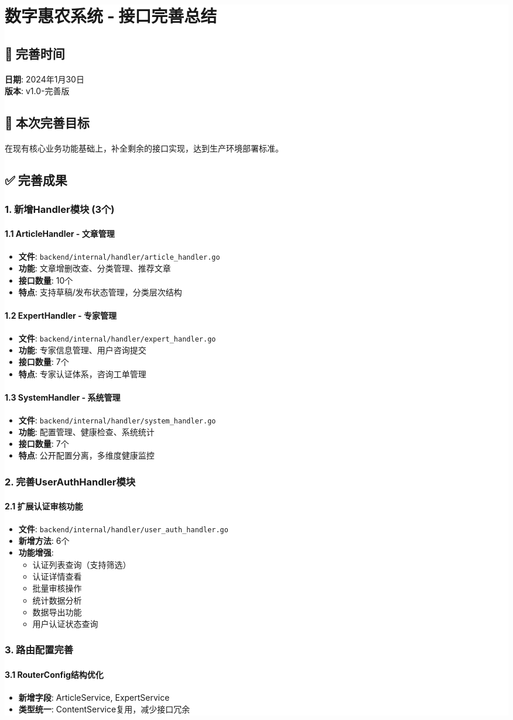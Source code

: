 # 数字惠农系统 - 接口完善总结

## 📅 完善时间
**日期**: 2024年1月30日  
**版本**: v1.0-完善版

## 🎯 本次完善目标
在现有核心业务功能基础上，补全剩余的接口实现，达到生产环境部署标准。

## ✅ 完善成果

### 1. 新增Handler模块 (3个)

#### 1.1 ArticleHandler - 文章管理
- **文件**: `backend/internal/handler/article_handler.go`
- **功能**: 文章增删改查、分类管理、推荐文章
- **接口数量**: 10个
- **特点**: 支持草稿/发布状态管理，分类层次结构

#### 1.2 ExpertHandler - 专家管理 
- **文件**: `backend/internal/handler/expert_handler.go`
- **功能**: 专家信息管理、用户咨询提交
- **接口数量**: 7个
- **特点**: 专家认证体系，咨询工单管理

#### 1.3 SystemHandler - 系统管理
- **文件**: `backend/internal/handler/system_handler.go` 
- **功能**: 配置管理、健康检查、系统统计
- **接口数量**: 7个
- **特点**: 公开配置分离，多维度健康监控

### 2. 完善UserAuthHandler模块

#### 2.1 扩展认证审核功能
- **文件**: `backend/internal/handler/user_auth_handler.go`
- **新增方法**: 6个
- **功能增强**: 
  - 认证列表查询（支持筛选）
  - 认证详情查看
  - 批量审核操作
  - 统计数据分析
  - 数据导出功能
  - 用户认证状态查询

### 3. 路由配置完善

#### 3.1 RouterConfig结构优化
- **新增字段**: ArticleService, ExpertService
- **类型统一**: ContentService复用，减少接口冗余
